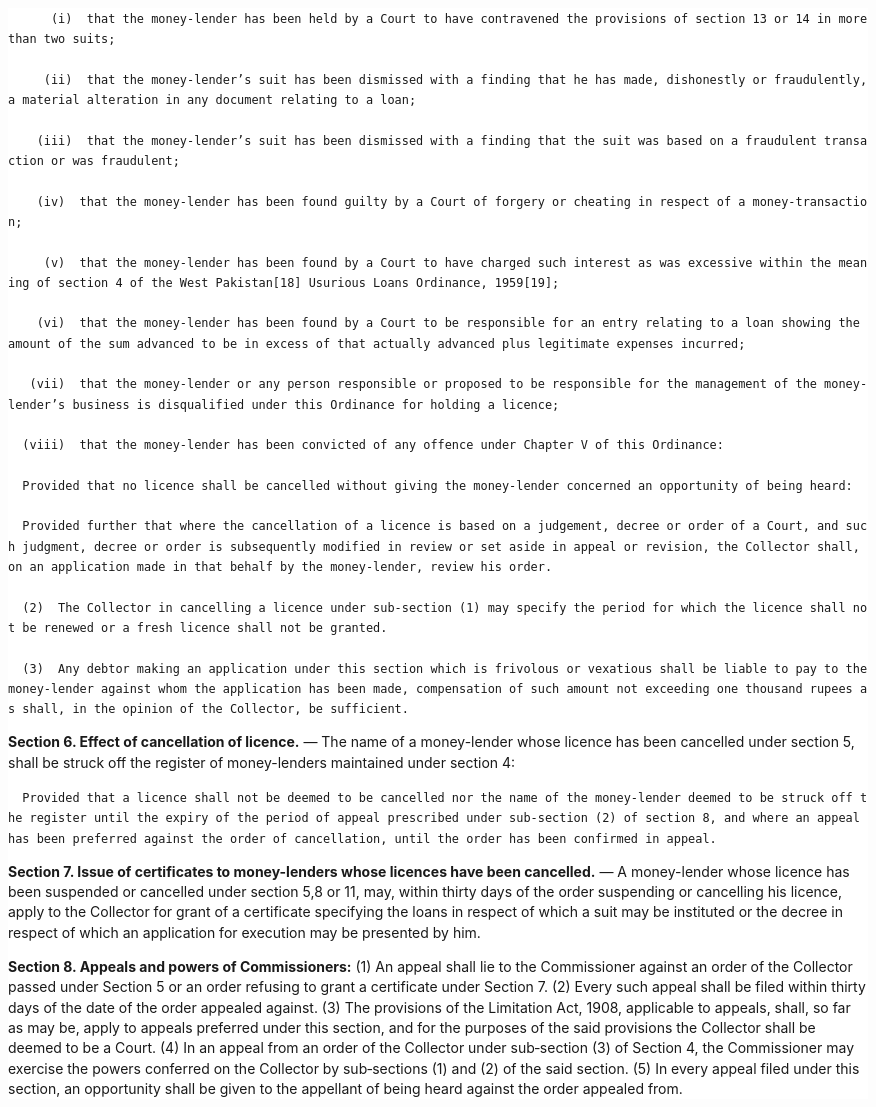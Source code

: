           (i)  that the money-lender has been held by a Court to have contravened the provisions of section 13 or 14 in more than two suits;

         (ii)  that the money-lender’s suit has been dismissed with a finding that he has made, dishonestly or fraudulently, a material alteration in any document relating to a loan;

        (iii)  that the money-lender’s suit has been dismissed with a finding that the suit was based on a fraudulent transaction or was fraudulent;

        (iv)  that the money-lender has been found guilty by a Court of forgery or cheating in respect of a money-transaction;

         (v)  that the money-lender has been found by a Court to have charged such interest as was excessive within the meaning of section 4 of the West Pakistan[18] Usurious Loans Ordinance, 1959[19];

        (vi)  that the money-lender has been found by a Court to be responsible for an entry relating to a loan showing the amount of the sum advanced to be in excess of that actually advanced plus legitimate expenses incurred;

       (vii)  that the money-lender or any person responsible or proposed to be responsible for the management of the money-lender’s business is disqualified under this Ordinance for holding a licence;

      (viii)  that the money-lender has been convicted of any offence under Chapter V of this Ordinance:

      Provided that no licence shall be cancelled without giving the money-lender concerned an opportunity of being heard:

      Provided further that where the cancellation of a licence is based on a judgement, decree or order of a Court, and such judgment, decree or order is subsequently modified in review or set aside in appeal or revision, the Collector shall, on an application made in that behalf by the money-lender, review his order.

      (2)  The Collector in cancelling a licence under sub-section (1) may specify the period for which the licence shall not be renewed or a fresh licence shall not be granted.

      (3)  Any debtor making an application under this section which is frivolous or vexatious shall be liable to pay to the money-lender against whom the application has been made, compensation of such amount not exceeding one thousand rupees as shall, in the opinion of the Collector, be sufficient.

**Section 6.   Effect of cancellation of licence.**
— The name of a money-lender whose licence has been cancelled under section 5, shall be struck off the register of money-lenders maintained under section 4:

      Provided that a licence shall not be deemed to be cancelled nor the name of the money-lender deemed to be struck off the register until the expiry of the period of appeal prescribed under sub-section (2) of section 8, and where an appeal has been preferred against the order of cancellation, until the order has been confirmed in appeal.

**Section 7.   Issue of certificates to money-lenders whose licences have been cancelled.**
— A money-lender whose licence has been suspended or cancelled under section 5,8 or 11, may, within thirty days of the order suspending or cancelling his licence, apply to the Collector for grant of a certificate specifying the loans in respect of which a suit may be instituted or the decree in respect of which an application for execution may be presented by him.
 

**Section 8. Appeals and powers of Commissioners:**
 (1) An appeal shall lie to the Commissioner against an order of the Collector passed under Section 5 or an order refusing to grant a certificate under Section 7.
   (2) Every such appeal shall be filed within thirty days of the date of the order appealed against.
   (3) The provisions of the Limitation Act, 1908, applicable to appeals, shall, so far as may be, apply to appeals preferred under this section, and for the purposes of the said provisions the Collector shall be deemed to be a Court.
   (4) In an appeal from an order of the Collector under sub‑section (3) of Section 4, the Commissioner may exercise the powers conferred on the Collector by sub‑sections (1) and (2) of the said section.
   (5) In every appeal filed under this section, an opportunity shall be given to the appellant of being heard against the order appealed from.

